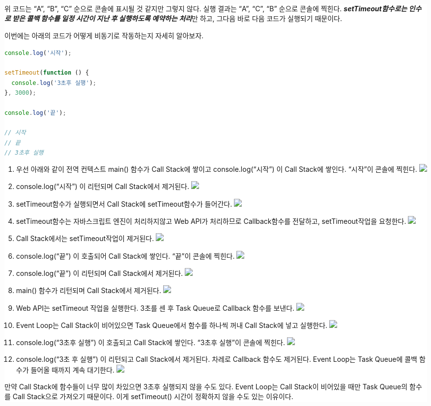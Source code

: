 위 코드는 “A”, “B”, “C” 순으로 콘솔에 표시될 것 같지만 그렇지 않다. 실행 결과는 “A”, “C”, “B” 순으로 콘솔에 찍힌다. ***setTimeout함수로는 인수로 받은 콜백 함수를 일정 시간이 지난 후 실행하도록 예약하는 처리***만 하고, 그다음 바로 다음 코드가 실행되기 때문이다.

이번에는 아래의 코드가 어떻게 비동기로 작동하는지 자세히 알아보자.

```js
console.log('시작');

setTimeout(function () {
  console.log('3초후 실행');
}, 3000);

console.log('끝');

// 시작
// 끝
// 3초후 실행
```

1. 우선 아래와 같이 전역 컨텍스트 main() 함수가 Call Stack에 쌓이고 console.log(“시작”) 이 Call Stack에 쌓인다. “시작”이 콘솔에 찍힌다. ![](https://velog.velcdn.com/images/gusdh2/post/ce5d8e09-85a5-4667-ac95-5e7143e2bed3/image.svg)

2. console.log(“시작”) 이 리턴되며 Call Stack에서 제거된다. ![](https://velog.velcdn.com/images/gusdh2/post/010622ca-30ca-481c-904d-758a6f0e7103/image.svg)

3. setTimeout함수가 실행되면서 Call Stack에 setTimeout함수가 들어간다. ![](https://velog.velcdn.com/images/gusdh2/post/56c028fa-2530-45ee-8f6c-9826e584ac9b/image.svg)

4. setTimeout함수는 자바스크립트 엔진이 처리하지않고 Web API가 처리하므로 Callback함수를 전달하고, setTimeout작업을 요청한다. ![](https://velog.velcdn.com/images/gusdh2/post/0cd78ea4-6d07-425c-9abd-13b04003b1b9/image.svg)

5. Call Stack에서는 setTimeout작업이 제거된다. ![](https://velog.velcdn.com/images/gusdh2/post/f5451de0-beda-4bf6-8d04-e597ba24c8a3/image.svg)

6. console.log(“끝”) 이 호출되어 Call Stack에 쌓인다. “끝”이 콘솔에 찍힌다. ![](https://velog.velcdn.com/images/gusdh2/post/9eb161a4-7b4d-4621-89c1-2fd1e48108c8/image.svg)

7. console.log(“끝”) 이 리턴되며 Call Stack에서 제거된다. ![](https://velog.velcdn.com/images/gusdh2/post/1c0f921f-936f-4ad4-accd-81197e125468/image.svg)

8. main() 함수가 리턴되며 Call Stack에서 제거된다. ![](https://velog.velcdn.com/images/gusdh2/post/51ce4227-e801-4150-af5f-43ceea2a9baf/image.svg)

9. Web API는 setTimeout 작업을 실행한다. 3초를 센 후 Task Queue로 Callback 함수를 보낸다. ![](https://velog.velcdn.com/images/gusdh2/post/d58dc5fb-c6cc-4af9-a613-1d0d73d21696/image.svg)

10. Event Loop는 Call Stack이 비어있으면 Task Queue에서 함수를 하나씩 꺼내 Call Stack에 넣고 실행한다. ![](https://velog.velcdn.com/images/gusdh2/post/29e3791c-7042-4697-8693-0adff721be4f/image.svg)

11. console.log(“3초후 실행”) 이 호출되고 Call Stack에 쌓인다. “3초후 실행”이 콘솔에 찍힌다. ![](https://velog.velcdn.com/images/gusdh2/post/3cef8217-7a1a-44b1-8090-c30cd2d39234/image.svg)

12. console.log(“3초 후 실행”) 이 리턴되고 Call Stack에서 제거된다. 차레로 Callback 함수도 제거된다. Event Loop는 Task Queue에 콜백 함수가 들어올 때까지 계속 대기한다. ![](https://velog.velcdn.com/images/gusdh2/post/b6bbb566-5cc1-4ea9-8327-16274ca5dccc/image.svg)

만약 Call Stack에 함수들이 너무 많이 차있으면 3초후 실행되지 않을 수도 있다. Event Loop는 Call Stack이 비어있을 때만 Task Queue의 함수를 Call Stack으로 가져오기 때문이다. 이게 setTimeout() 시간이 정확하지 않을 수도 있는 이유이다.
